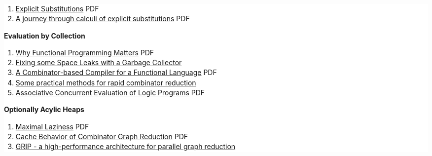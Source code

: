 1. [Explicit Substitutions](https://hal.inria.fr/inria-00075382/document) PDF
2. [A journey through calculi of explicit substitutions](http://citeseerx.ist.psu.edu/viewdoc/download?doi=10.1.1.38.8716&rep=rep1&type=pdf) PDF

**Evaluation by Collection**

1. [Why Functional Programming Matters](https://watermark.silverchair.com/320098.pdf?token=AQECAHi208BE49Ooan9kkhW_Ercy7Dm3ZL_9Cf3qfKAc485ysgAAAj8wggI7BgkqhkiG9w0BBwagggIsMIICKAIBADCCAiEGCSqGSIb3DQEHATAeBglghkgBZQMEAS4wEQQMhLdZXkekPbIXtKyrAgEQgIIB8mVELGwQc40fR4C3nBv1Fcj9H_glZOiIS59z-WFvKzZdsbvGug3x7h3-U9pZtXklhu1wCpbumbyqQPRo2HO7d6bcQaYk3rYxYtxWkeaVG1u4deloX_vtj3HY8bK1CMeHfJO9ZH0bR639fZdW4vY9ffYpL3_HFROQxTb7TVfcHY05YTG81GsVdxgLz9Sq3VHuVE7Za8bWKeAKT5MkJbTkUTbb9GKy9F_LthVGnhWFstNEVUQL7aIYufUuMumpZ8yLNlgpZcrpxRdHwUKL3G5mfhy5Rts8y45nr6PSvgqtxiX46GE9NKJg0KzM_Az6rShowjCM19uDAYGAGQsXvyVVvA7sDt0G4QtfeePzfQthlzzdBjAU8NK7vGFWMHCN_uQX5g9of8m9Ct1OipKfkTOQInK79WZRXSvzORSI_m1tybZnRgCl5UeBxr0Qll9vsfkpi_AuI7cOHqBkue1kRyOdl-m1LCh-4ehONefoPZNtBqjL2z9WGs-u2N3iwgXsiaPayPIeESmB2TelK8bZxrdwXiDgq5LdsS0y2tFvLYWce1ATPuRxJ9woO4H0ouHEAw8s0uKBpqXbBgWKZdMhvkgEQ0sCDaj8z5tjYfUQ6SGt-QyTWV0AfEkKr7VrBtZPHKj1-D3SidX8coOTyCAduHHBu1JNlg) PDF
2. [Fixing some Space Leaks with a Garbage Collector](https://www.semanticscholar.org/paper/Fixing-some-Space-Leaks-with-a-Garbage-Collector-Wadler/7d3168ef9ab7c4bf86b9d00b80660a494e119f65)
3. [A Combinator-based Compiler for a Functional Language](http://haskell.cs.yale.edu/wp-content/uploads/2011/03/CombComp-POPL84.pdf) PDF
4. [Some practical methods for rapid combinator reduction](https://dl.acm.org/citation.cfm?id=802032)
5. [Associative Concurrent Evaluation of Logic Programs](https://pdf.sciencedirectassets.com/271869/1-s2.0-S0743106600X00908/1-s2.0-0743106684900268/main.pdf?x-amz-security-token=AgoJb3JpZ2luX2VjEFQaCXVzLWVhc3QtMSJHMEUCIQCdraDP0VSbdo0m1ezokFIzmoCqCa0C8h8s%2Fgz3Ass7LgIgWrMgBInRbzwhFEheub7UpoaAm5SmjrMT73zXREM1yLMq2gMITBACGgwwNTkwMDM1NDY4NjUiDMT0Mn8as2l6JJi9ISq3A8VWM5TVGAvjHGoneiQxN9sEzLrbKejNefy9TwYRTtHMLyAuE4Y9QIdrFOsLMSIjni6l95q9C7OrzsuYHdlJbfGtdHYqSPswGh6G62iwcEg64NKNXNT2uIsOkqdvo1%2BXyN7pLuF%2BY7j6Re3XkLBlr02kDU7M61NVyy9bvKA6tM66lCQ5rjuX0NH9UQ2%2F1bk1AJWq3jQD3qtKgPcH4%2BecHGrCnkMN3l2KjfClAqWivMOEJvIpXKwnqJg%2BIHRboc9wW4Bf2rCrFnz9fk1Rimi8bQpGs5N2ow2OTXx2h3%2F73Y4%2Fo1S%2FWZ%2FrKmCCgkn29z2f5t86omxkF34jSzCs%2BbyMm9CpnWZ3yelR8IqOUn8eqyK31JwX3UrKnYdcmEV1kcezvMfF1TQfjXLpJqjLMsQkBGX%2BcbODIVQgsZCUSgm8skTJD6VMgbyzcyt0L8gao5USSVcg2sDnOgzzIutqRSreuyH7edENcWGCClxZ3sjuhDysO%2FwRWKYh6TysnMcZGL%2Bxkuzd5b6tndpV6IpiqhAS7w42ChGXuKf8gKYa1CLX6%2FpEtXOSnwVu4pIFW5k%2BGUtOr4TEe%2FhFc7gwj9jM5gU6tAGcsz4U74gxSbMvS5xb2bsbFOl%2FriBjd2XwNzT5kUwKIrvbkMzTt5e5TJv%2Brg4z6Pjh1PT4mvgcoj0KjNU1QMBFYWmt2nOqhWntRIljeORuxTA0TjGEHAg7ZOgAPNyuSNBMZoapUGZ%2FkHyqb93sKAo5WIZfGYhGpg%2Fd%2FEzQHtEdRX%2BHaj%2Bw3Nhf6HD9e3tYYdXAOq1pIQjFBVI55dE%2FP2hW0vZw0nlWAFeOrb1zV7EyHGKCosY%3D&AWSAccessKeyId=ASIAQ3PHCVTYVIRCWIEW&Expires=1557349965&Signature=q99RNDzfqh5YlVpc8cJ8ve%2BBuMU%3D&hash=8e3b3809558d8dbf66d16f905fbab3165aaf3ce5297aa66831ae9b2ae190b841&host=68042c943591013ac2b2430a89b270f6af2c76d8dfd086a07176afe7c76c2c61&pii=0743106684900268&tid=spdf-2f4f94ad-9705-4ea7-ba6f-36faf6c93008&sid=d4b0c53994aa5348833a10e92207a58ac262gxrqa&type=client) PDF

**Optionally Acylic Heaps**

1. [Maximal Laziness](https://pdf.sciencedirectassets.com/272990/1-s2.0-S1571066109X00381/1-s2.0-S157106610900396X/main.pdf?x-amz-security-token=AgoJb3JpZ2luX2VjEFUaCXVzLWVhc3QtMSJHMEUCIQCa1vdqWyIf2e7mOjP7LWlRwIfky8TE0wc7jubCIwHlrwIgehijkGjIpJrWNSjyuScnPxS80Gjur2LAgfiLP5zE71Uq2gMIThACGgwwNTkwMDM1NDY4NjUiDBlpLClQeSy9mMdI2iq3A0wsrL4AedtPuyq5O6ZUMTggEj9m9lqhPocw8tI4SqwufNDMtWpkLp8lP3yM8RUnAOE3H1s6kmEkmXAH%2BR3WDyF2C0b6gNWUNVbyQm5ZxAPvJGZtqMeeLlT8hW4aVSLblexAPQWGox47IPUxCPiQ2Acemp82jcivKEJIl8FhrZrZLT2uOux7U%2FLvMJ%2FDfHflAAORcyo4KuGVm1Unqqmu0BKw%2Bn2IuUgQmREjQIWnur63%2FKiYQy4KfBpX8jKXTBuz8qhQqSxzzytf6E5Xkm2GhuroLdU%2BFpP2w6AdirXx%2BoglbceE1lSERnyu02vnfvE7GCa2vxxJScRIZZcRd8cNpXCODuH12N9c9j636pcK0YuKcL%2BOTC9tEUInXJin2ecSh%2FyBUlVRxslAz1QGogJ7bOJCEQW40LXVZPsnAWSojKaam9YzQcLgG0NMFa5jUt4jMmmfeAaSc15wiuyr6raqjbB7Uy691j%2F8RSj2Xe4FscEsOxzLmHWDvuHn5O%2Byu1o1ZntdZVMuXaxkihtsuUDsHcuR3gvWlScRLhecnnpL5VeV1ynviY6B62mAah%2FMEjm84QXWQiXvwdIw0fjM5gU6tAEGMCfeV9Z4iofFatuGB9G7QqHeHiGFcv%2FmdXTcKRTPFVjdur4sHlIdnnHY5fK8OPNkPOJnDXbtepTXEJBe9%2BH8C%2F9a1nFNRFcwU7108RmiBTwREQYWKM51ASPRzQll2H1Qz55fQbtgd7Ca0N7UEheAClPGGdedsBe3%2Frh8efnqTZyeipDmzWcb3UkRp2wczQvvfObh%2FvKs75KPbGQa%2BAwBgMOeXfsiucJ%2BrtsWxV61up3PP9g%3D&AWSAccessKeyId=ASIAQ3PHCVTY2T7NYQDO&Expires=1557350076&Signature=dlXKzqMn42aR7du7rUq02g8WL0E%3D&hash=1cf9acb597110da86b66be2e6e5cc921c240764d9afdcd494e1812db69eb4944&host=68042c943591013ac2b2430a89b270f6af2c76d8dfd086a07176afe7c76c2c61&pii=S157106610900396X&tid=spdf-c44be4b1-c7d3-4215-b440-dbf3c8dbc618&sid=d4b0c53994aa5348833a10e92207a58ac262gxrqa&type=client) PDF
2. [Cache Behavior of Combinator Graph Reduction](http://users.ece.cmu.edu/~koopman/tigre/toplas_92.pdf) PDF
3. [GRIP - a high-performance architecture for parallel graph reduction](https://link.springer.com/content/pdf/10.1007/3-540-18317-5_7.pdf)
